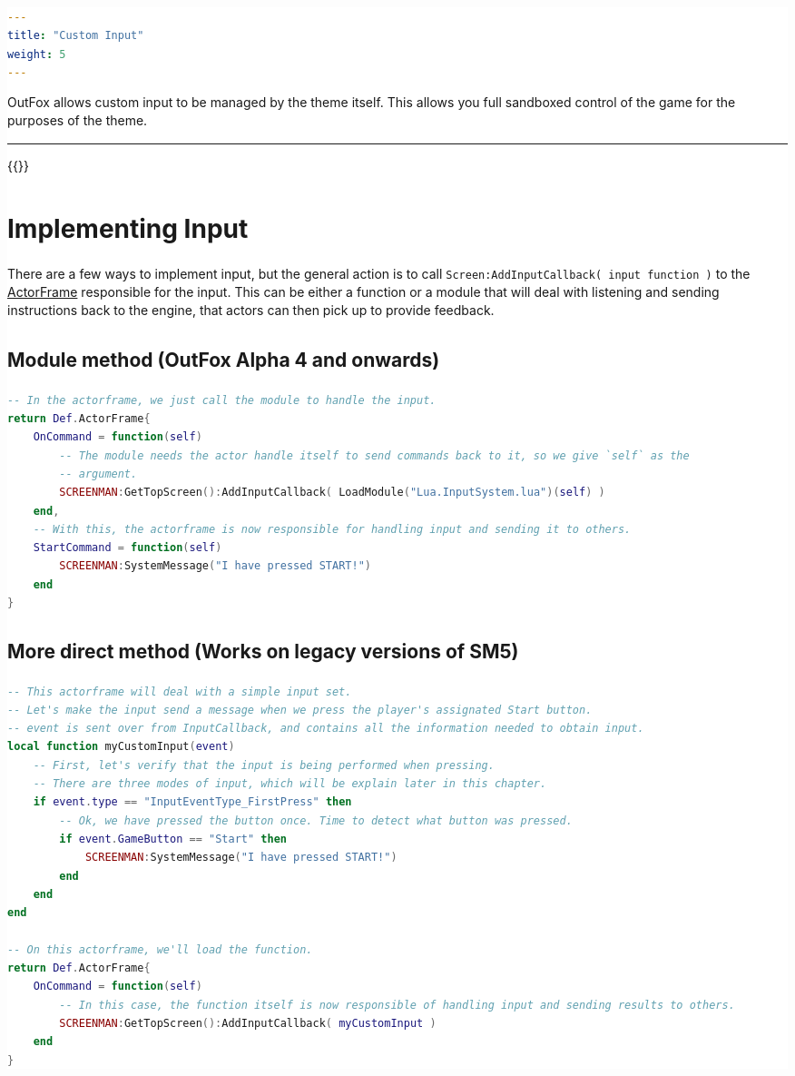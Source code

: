 ```yaml
---
title: "Custom Input"
weight: 5
---
```


OutFox allows custom input to be managed by the theme itself. This allows you full sandboxed control of the game for the purposes of the theme.

---

{{<toc>}}

# Implementing Input

There are a few ways to implement input, but the general action is to call `Screen:AddInputCallback( input function )` to the [ActorFrame](/dev/actors/actortypes/actorframe) responsible for the input. This can be either a function or a module that will deal with listening and sending instructions back to the engine, that actors can then pick up to provide feedback.

## Module method (OutFox Alpha 4 and onwards)
```lua
-- In the actorframe, we just call the module to handle the input.
return Def.ActorFrame{
	OnCommand = function(self)
		-- The module needs the actor handle itself to send commands back to it, so we give `self` as the
		-- argument.
		SCREENMAN:GetTopScreen():AddInputCallback( LoadModule("Lua.InputSystem.lua")(self) )
	end,
	-- With this, the actorframe is now responsible for handling input and sending it to others.
	StartCommand = function(self)
		SCREENMAN:SystemMessage("I have pressed START!")
	end
}
```

## More direct method (Works on legacy versions of SM5)
```lua
-- This actorframe will deal with a simple input set.
-- Let's make the input send a message when we press the player's assignated Start button.
-- event is sent over from InputCallback, and contains all the information needed to obtain input.
local function myCustomInput(event)
	-- First, let's verify that the input is being performed when pressing.
	-- There are three modes of input, which will be explain later in this chapter.
	if event.type == "InputEventType_FirstPress" then
		-- Ok, we have pressed the button once. Time to detect what button was pressed.
		if event.GameButton == "Start" then
			SCREENMAN:SystemMessage("I have pressed START!")
		end
	end
end

-- On this actorframe, we'll load the function.
return Def.ActorFrame{
	OnCommand = function(self)
		-- In this case, the function itself is now responsible of handling input and sending results to others.
		SCREENMAN:GetTopScreen():AddInputCallback( myCustomInput )
	end
}
```
